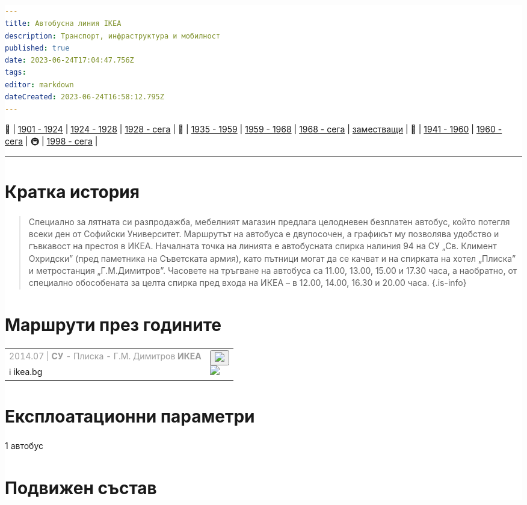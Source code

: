 ```yaml
---
title: Автобусна линия IKEA
description: Транспорт, инфраструктура и мобилност
published: true
date: 2023-06-24T17:04:47.756Z
tags: 
editor: markdown
dateCreated: 2023-06-24T16:58:12.795Z
---
```


🚋 | [1901 - 1924](/bg/public-transport/tram-routes-1901-1924) | [1924 - 1928](/bg/public-transport/tram-routes-1924-1928) | [1928 - сега](/bg/public-transport/tram-routes-1928-sega) | 🚌 | [1935 - 1959](/bg/public-transport/bus-routes-1935-1959) | [1959 - 1968](/bg/public-transport/bus-routes-1959-1968) | [1968 - сега](/bg/public-transport/bus-routes-1968-sega) | [заместващи](/bg/public-transport/bus-routes-replacement-services) | 🚎 | [1941 - 1960](/bg/public-transport/trolleybus-routes-1941-1960) | [1960 - сега](/bg/public-transport/trolleybus-routes-1960-sega) | 🚇 | [1998 - сега](/bg/public-transport/metro-routes) |

---

# Кратка история

> Специално за лятната си разпродажба, мебелният магазин предлага целодневен безплатен автобус, който потегля всеки ден от Софийски Университет. Маршрутът на автобуса е двупосочен, а графикът му позволява удобство и гъвкавост на престоя в ИКЕА.
> Началната точка на линията е автобусната спирка налиния 94 на СУ „Св. Климент Охридски” (пред паметника на Съветската армия), като пътници могат да се качват и на спирката на хотел „Плиска” и метростанция „Г.М.Димитров”.
> Часовете на тръгване на автобуса са 11.00, 13.00, 15.00 и 17.30 часа, а наобратно, от специално обособената за целта спирка пред входа на ИКЕА – в 12.00, 14.00, 16.30 и 20.00 часа.
{.is-info}



# Маршрути през годините

<table style="width:100%"><tr><td class="td2"><span style="color:#999999">2014.07 | <b>СУ </b> - Плиска - Г.М. Димитров <b>ИКЕА</b></span><br></td><td class="td2" rowspan="2"><div class="dropdown"><button class="imgbtn"><img src="https://drive.google.com/uc?id=15t4Nmc52gR-iEqAjnXSTpDrxH1Rq338j" width="300px"></button><div class="dropdown-content">
 <img src="https://drive.google.com/uc?id=15t4Nmc52gR-iEqAjnXSTpDrxH1Rq338j" width="100%"></div></div></td></tr><tr><td class="td2" >ℹ️ <a href=""></a>ikea.bg</td></tr></table>
 




# Експлоатационни параметри

1 автобус

# **Подвижен състав**
